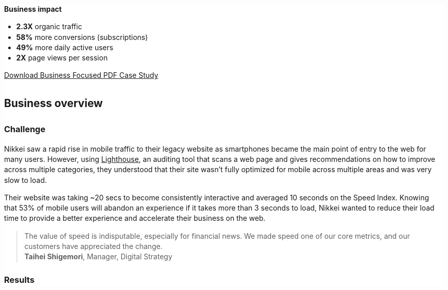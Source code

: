 <div class="attempt-right">
  <p><b>Business impact</b></p>
  <ul class="no-bullets">
    <li>
      <span class="compare-better"></span> <b>2.3X</b> organic traffic
    </li>
    <li>
      <span class="compare-better"></span>
      <b>58%</b> more conversions (subscriptions)
    </li>
    <li>
      <span class="compare-better"></span>
      <b>49%</b> more daily active users
    </li>
    <li>
      <span class="compare-better"></span>
      <b>2X</b> page views per session
    </li>
  </ul>
</div>

<a class="button button-primary" download href="/web/showcase/2018/pdf/nikkei-pwa.pdf">
  Download Business Focused PDF Case Study
</a>

<div class="clearfix"></div>


## Business overview

### Challenge

Nikkei saw a rapid rise in mobile traffic to their legacy website as
smartphones became the main point of entry to the web for many users.
However, using [Lighthouse](https://developer.chrome.com/docs/lighthouse/overview/), an auditing tool that
scans a web page and gives recommendations on how to improve across multiple
categories, they understood that their site wasn’t fully optimized for mobile
across multiple areas and was very slow to load.

Their website was taking ~20 secs to become consistently interactive and
averaged 10 seconds on the Speed Index. Knowing that 53% of mobile users
will abandon an experience if it takes more than 3 seconds to
load, Nikkei wanted to reduce their load time to provide a better experience
and accelerate their business on the web.


> The value of speed is indisputable, especially for financial news. We made
> speed one of our core metrics, and our customers have appreciated the
> change. <br>**Taihei Shigemori**, Manager, Digital Strategy


### Results
